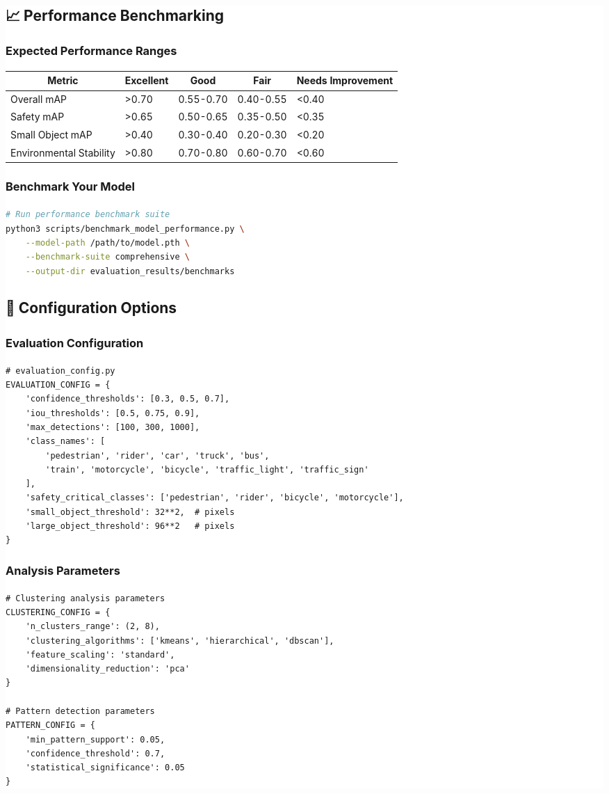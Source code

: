 ## 📈 **Performance Benchmarking**

### **Expected Performance Ranges**
| Metric | Excellent | Good | Fair | Needs Improvement |
|--------|-----------|------|------|-------------------|
| Overall mAP | >0.70 | 0.55-0.70 | 0.40-0.55 | <0.40 |
| Safety mAP | >0.65 | 0.50-0.65 | 0.35-0.50 | <0.35 |
| Small Object mAP | >0.40 | 0.30-0.40 | 0.20-0.30 | <0.20 |
| Environmental Stability | >0.80 | 0.70-0.80 | 0.60-0.70 | <0.60 |

### **Benchmark Your Model**
```bash
# Run performance benchmark suite
python3 scripts/benchmark_model_performance.py \
    --model-path /path/to/model.pth \
    --benchmark-suite comprehensive \
    --output-dir evaluation_results/benchmarks
```

## 🔧 **Configuration Options**

### **Evaluation Configuration**
```python3
# evaluation_config.py
EVALUATION_CONFIG = {
    'confidence_thresholds': [0.3, 0.5, 0.7],
    'iou_thresholds': [0.5, 0.75, 0.9],
    'max_detections': [100, 300, 1000],
    'class_names': [
        'pedestrian', 'rider', 'car', 'truck', 'bus',
        'train', 'motorcycle', 'bicycle', 'traffic_light', 'traffic_sign'
    ],
    'safety_critical_classes': ['pedestrian', 'rider', 'bicycle', 'motorcycle'],
    'small_object_threshold': 32**2,  # pixels
    'large_object_threshold': 96**2   # pixels
}
```

### **Analysis Parameters**
```python3
# Clustering analysis parameters
CLUSTERING_CONFIG = {
    'n_clusters_range': (2, 8),
    'clustering_algorithms': ['kmeans', 'hierarchical', 'dbscan'],
    'feature_scaling': 'standard',
    'dimensionality_reduction': 'pca'
}

# Pattern detection parameters  
PATTERN_CONFIG = {
    'min_pattern_support': 0.05,
    'confidence_threshold': 0.7,
    'statistical_significance': 0.05
}
```
